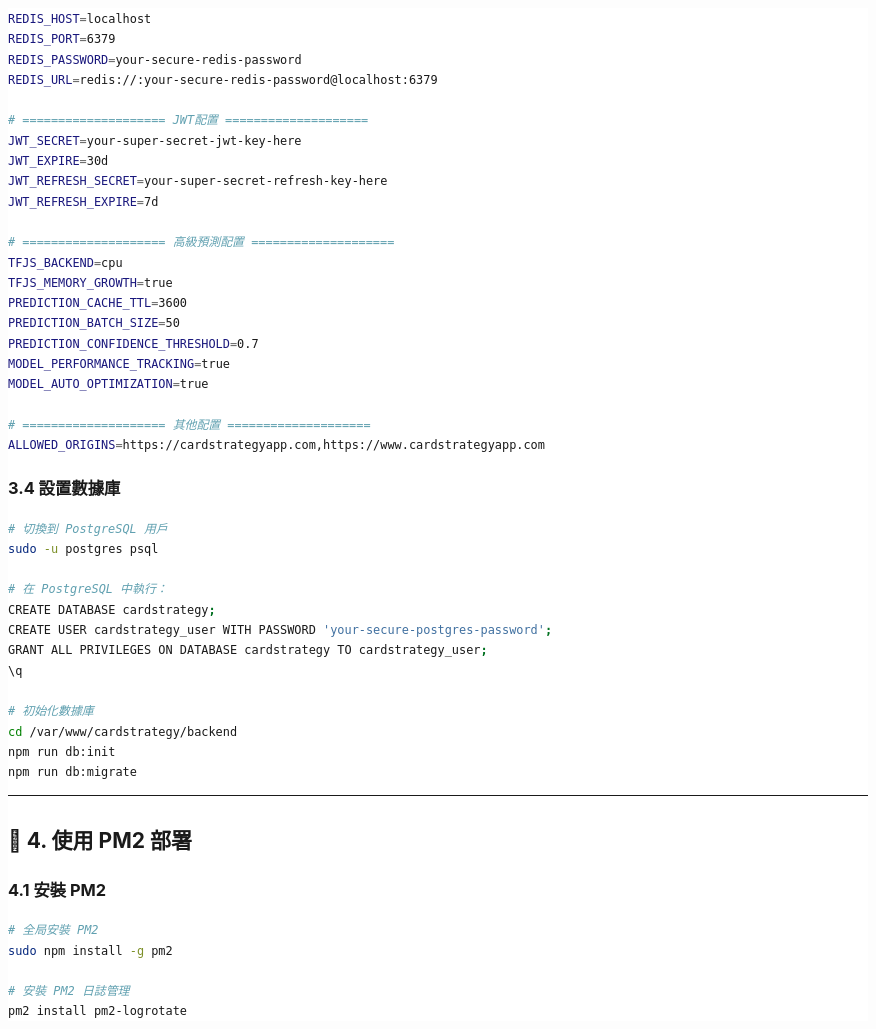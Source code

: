 ```bash
REDIS_HOST=localhost
REDIS_PORT=6379
REDIS_PASSWORD=your-secure-redis-password
REDIS_URL=redis://:your-secure-redis-password@localhost:6379

# ==================== JWT配置 ====================
JWT_SECRET=your-super-secret-jwt-key-here
JWT_EXPIRE=30d
JWT_REFRESH_SECRET=your-super-secret-refresh-key-here
JWT_REFRESH_EXPIRE=7d

# ==================== 高級預測配置 ====================
TFJS_BACKEND=cpu
TFJS_MEMORY_GROWTH=true
PREDICTION_CACHE_TTL=3600
PREDICTION_BATCH_SIZE=50
PREDICTION_CONFIDENCE_THRESHOLD=0.7
MODEL_PERFORMANCE_TRACKING=true
MODEL_AUTO_OPTIMIZATION=true

# ==================== 其他配置 ====================
ALLOWED_ORIGINS=https://cardstrategyapp.com,https://www.cardstrategyapp.com
```

### 3.4 設置數據庫

```bash
# 切換到 PostgreSQL 用戶
sudo -u postgres psql

# 在 PostgreSQL 中執行：
CREATE DATABASE cardstrategy;
CREATE USER cardstrategy_user WITH PASSWORD 'your-secure-postgres-password';
GRANT ALL PRIVILEGES ON DATABASE cardstrategy TO cardstrategy_user;
\q

# 初始化數據庫
cd /var/www/cardstrategy/backend
npm run db:init
npm run db:migrate
```

---

## 🚀 4. 使用 PM2 部署

### 4.1 安裝 PM2

```bash
# 全局安裝 PM2
sudo npm install -g pm2

# 安裝 PM2 日誌管理
pm2 install pm2-logrotate
```
